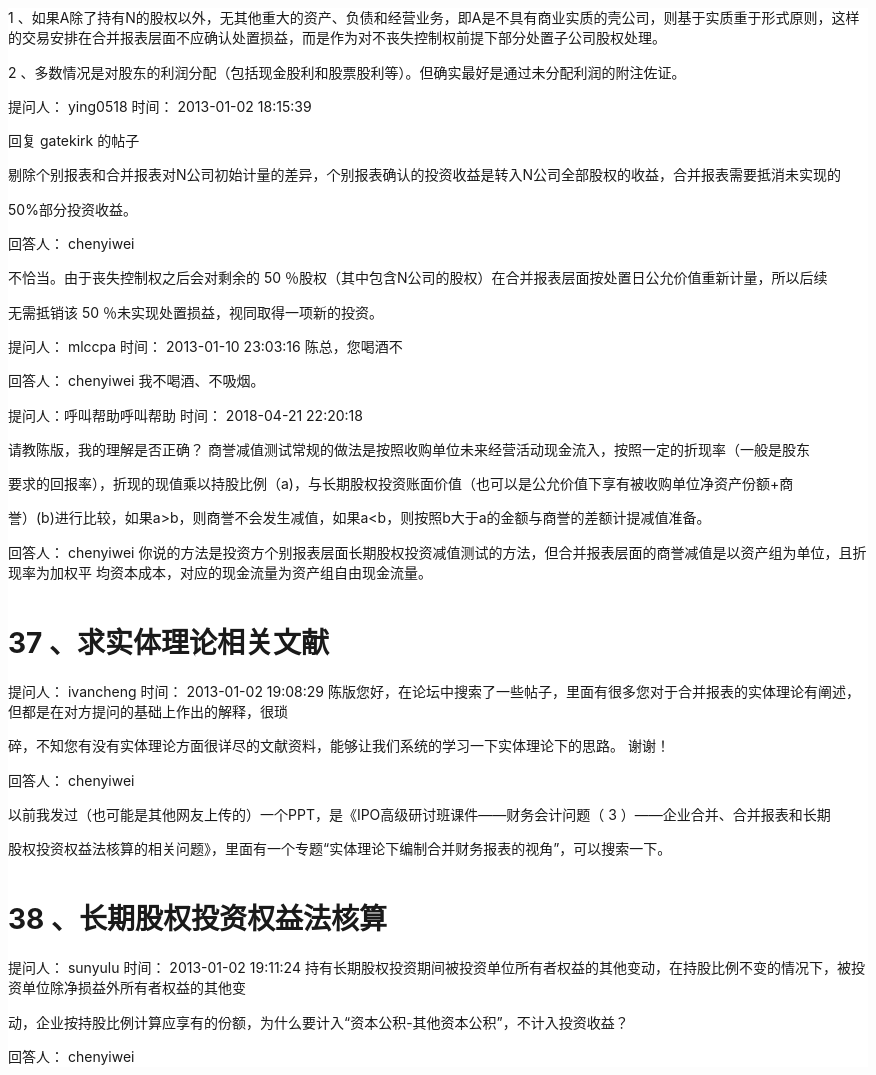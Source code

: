 1 、如果A除了持有N的股权以外，无其他重大的资产、负债和经营业务，即A是不具有商业实质的壳公司，则基于实质重于形式原则，这样
的交易安排在合并报表层面不应确认处置损益，而是作为对不丧失控制权前提下部分处置子公司股权处理。

2 、多数情况是对股东的利润分配（包括现金股利和股票股利等）。但确实最好是通过未分配利润的附注佐证。

提问人： ying0518 时间： 2013-01-02 18:15:39

回复 gatekirk 的帖子

剔除个别报表和合并报表对N公司初始计量的差异，个别报表确认的投资收益是转入N公司全部股权的收益，合并报表需要抵消未实现的


50%部分投资收益。

回答人： chenyiwei

不恰当。由于丧失控制权之后会对剩余的 50 ％股权（其中包含N公司的股权）在合并报表层面按处置日公允价值重新计量，所以后续

无需抵销该 50 ％未实现处置损益，视同取得一项新的投资。

提问人： mlccpa 时间： 2013-01-10 23:03:16
陈总，您喝酒不

回答人： chenyiwei
我不喝酒、不吸烟。

提问人：呼叫帮助呼叫帮助 时间： 2018-04-21 22:20:18

请教陈版，我的理解是否正确？ 商誉减值测试常规的做法是按照收购单位未来经营活动现金流入，按照一定的折现率（一般是股东

要求的回报率），折现的现值乘以持股比例（a)，与长期股权投资账面价值（也可以是公允价值下享有被收购单位净资产份额+商

誉）(b)进行比较，如果a>b，则商誉不会发生减值，如果a<b，则按照b大于a的金额与商誉的差额计提减值准备。

回答人： chenyiwei
你说的方法是投资方个别报表层面长期股权投资减值测试的方法，但合并报表层面的商誉减值是以资产组为单位，且折现率为加权平
均资本成本，对应的现金流量为资产组自由现金流量。

# 37 、求实体理论相关文献

提问人： ivancheng 时间： 2013-01-02 19:08:29
陈版您好，在论坛中搜索了一些帖子，里面有很多您对于合并报表的实体理论有阐述，但都是在对方提问的基础上作出的解释，很琐

碎，不知您有没有实体理论方面很详尽的文献资料，能够让我们系统的学习一下实体理论下的思路。 谢谢！

回答人： chenyiwei

以前我发过（也可能是其他网友上传的）一个PPT，是《IPO高级研讨班课件——财务会计问题（ 3 ）——企业合并、合并报表和长期

股权投资权益法核算的相关问题》，里面有一个专题“实体理论下编制合并财务报表的视角”，可以搜索一下。

# 38 、长期股权投资权益法核算

提问人： sunyulu 时间： 2013-01-02 19:11:24
持有长期股权投资期间被投资单位所有者权益的其他变动，在持股比例不变的情况下，被投资单位除净损益外所有者权益的其他变

动，企业按持股比例计算应享有的份额，为什么要计入“资本公积-其他资本公积”，不计入投资收益？

回答人： chenyiwei

